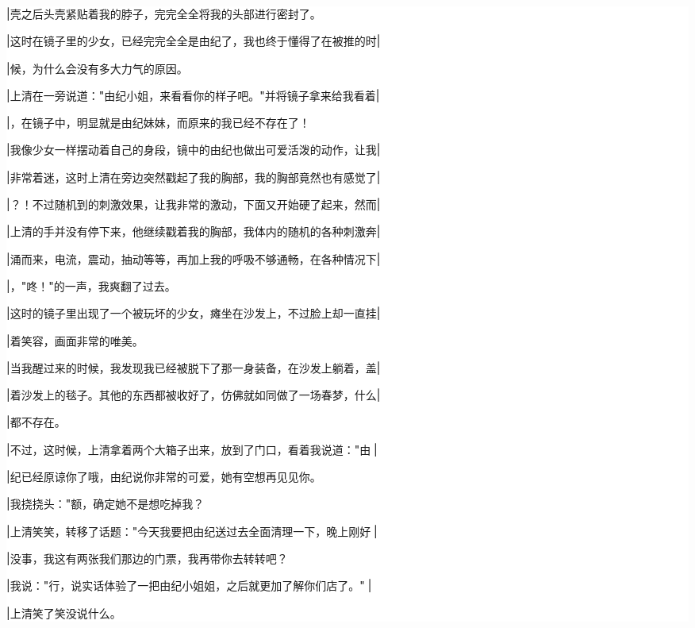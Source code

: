 |壳之后头壳紧贴着我的脖子，完完全全将我的头部进行密封了。

|这时在镜子里的少女，已经完完全全是由纪了，我也终于懂得了在被推的时|

|候，为什么会没有多大力气的原因。

|上清在一旁说道："由纪小姐，来看看你的样子吧。"并将镜子拿来给我看着|

|，在镜子中，明显就是由纪妹妹，而原来的我已经不存在了！

|我像少女一样摆动着自己的身段，镜中的由纪也做出可爱活泼的动作，让我|

|非常着迷，这时上清在旁边突然戳起了我的胸部，我的胸部竟然也有感觉了|

|？！不过随机到的刺激效果，让我非常的激动，下面又开始硬了起来，然而|

|上清的手并没有停下来，他继续戳着我的胸部，我体内的随机的各种刺激奔|

|涌而来，电流，震动，抽动等等，再加上我的呼吸不够通畅，在各种情况下|

|，"咚！"的一声，我爽翻了过去。

|这时的镜子里出现了一个被玩坏的少女，瘫坐在沙发上，不过脸上却一直挂|

|着笑容，画面非常的唯美。

|当我醒过来的时候，我发现我已经被脱下了那一身装备，在沙发上躺着，盖|

|着沙发上的毯子。其他的东西都被收好了，仿佛就如同做了一场春梦，什么|

|都不存在。

|不过，这时候，上清拿着两个大箱子出来，放到了门口，看着我说道："由 |

|纪已经原谅你了哦，由纪说你非常的可爱，她有空想再见见你。

|我挠挠头："额，确定她不是想吃掉我？

|上清笑笑，转移了话题："今天我要把由纪送过去全面清理一下，晚上刚好 |

|没事，我这有两张我们那边的门票，我再带你去转转吧？

|我说："行，说实话体验了一把由纪小姐姐，之后就更加了解你们店了。"  |

|上清笑了笑没说什么。
